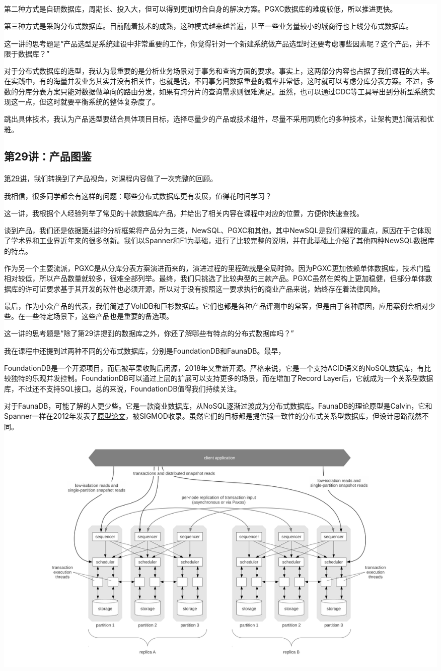第二种方式是自研数据库，周期长、投入大，但可以得到更加切合自身的解决方案。PGXC数据库的难度较低，所以推进更快。

第三种方式是采购分布式数据库。目前随着技术的成熟，这种模式越来越普遍，甚至一些业务量较小的城商行也上线分布式数据库。

这一讲的思考题是“产品选型是系统建设中非常重要的工作，你觉得针对一个新建系统做产品选型时还要考虑哪些因素呢？这个产品，并不限于数据库？”

对于分布式数据库的选型，我认为最重要的是分析业务场景对于事务和查询方面的要求。事实上，这两部分内容也占据了我们课程的大半。在实践中，有的海量并发业务其实并没有相关性，也就是说，不同事务间数据重叠的概率非常低，这时就可以考虑分库分表方案。不过，多数的分库分表方案只能对数据做单向的路由分发，如果有跨分片的查询需求则很难满足。虽然，也可以通过CDC等工具导出到分析型系统实现这一点，但这时就要平衡系统的整体复杂度了。

跳出具体技术，我认为产品选型要结合具体项目目标，选择尽量少的产品或技术组件，尽量不采用同质化的多种技术，让架构更加简洁和优雅。

## 第29讲：产品图鉴

[第29讲](https://time.geekbang.org/column/article/296558)，我们转换到了产品视角，对课程内容做了一次完整的回顾。

我相信，很多同学都会有这样的问题：哪些分布式数据库更有发展，值得花时间学习？

这一讲，我根据个人经验列举了常见的十款数据库产品，并给出了相关内容在课程中对应的位置，方便你快速查找。

谈到产品，我们还是依据[第4讲](https://time.geekbang.org/column/article/274200)的分析框架将产品分为三类，NewSQL、PGXC和其他。其中NewSQL是我们课程的重点，原因在于它体现了学术界和工业界近年来的很多创新。我们以Spanner和F1为基础，进行了比较完整的说明，并在此基础上介绍了其他四种NewSQL数据库的特点。

作为另一个主要流派，PGXC是从分库分表方案演进而来的，演进过程的里程碑就是全局时钟。因为PGXC更加依赖单体数据库，技术门槛相对较低，所以产品数量就较多，很难全部列举。最终，我们只挑选了比较典型的三款产品。PGXC虽然在架构上更加稳健，但部分单体数据库的许可证要求基于其开发的软件也必须开源，所以对于没有按照这一要求执行的商业产品来说，始终存在着法律风险。

最后，作为小众产品的代表，我们简述了VoltDB和巨杉数据库。它们也都是各种产品评测中的常客，但是由于各种原因，应用案例会相对少些。在一些特定场景下，这些产品也是重要的备选项。

这一讲的思考题是“除了第29讲提到的数据库之外，你还了解哪些有特点的分布式数据库吗？”

我在课程中还提到过两种不同的分布式数据库，分别是FoundationDB和FaunaDB。最早，

FoundationDB是一个开源项目，而后被苹果收购后闭源，2018年又重新开源。严格来说，它是一个支持ACID语义的NoSQL数据库，有比较独特的乐观并发控制。FoundationDB可以通过上层的扩展可以支持更多的场景，而在增加了Record Layer后，它就成为一个关系型数据库，不过还不支持SQL接口。总的来说，FoundationDB值得我们持续关注。

对于FaunaDB，可能了解的人更少些。它是一款商业数据库，从NoSQL逐渐过渡成为分布式数据库。FaunaDB的理论原型是Calvin，它和Spanner一样在2012年发表了[原型论文](https://dsf.berkeley.edu/cs286/papers/calvin-sigmod2012.pdf)，被SIGMOD收录。虽然它们的目标都是提供强一致性的分布式关系型数据库，但设计思路截然不同。

![](./httpsstatic001geekbangorgresourceimagef0yyf0d88ccdc1d056793368a91396ef81yy.png)
